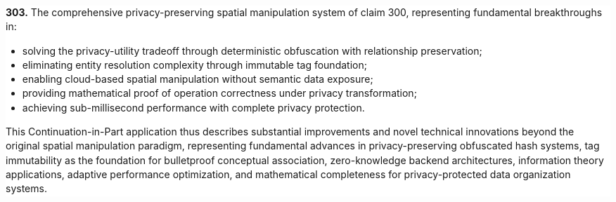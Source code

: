 **303.** The comprehensive privacy-preserving spatial manipulation system of claim 300, representing fundamental breakthroughs in:
   - solving the privacy-utility tradeoff through deterministic obfuscation with relationship preservation;
   - eliminating entity resolution complexity through immutable tag foundation;
   - enabling cloud-based spatial manipulation without semantic data exposure;
   - providing mathematical proof of operation correctness under privacy transformation;
   - achieving sub-millisecond performance with complete privacy protection.

This Continuation-in-Part application thus describes substantial improvements and novel technical innovations beyond the original spatial manipulation paradigm, representing fundamental advances in privacy-preserving obfuscated hash systems, tag immutability as the foundation for bulletproof conceptual association, zero-knowledge backend architectures, information theory applications, adaptive performance optimization, and mathematical completeness for privacy-protected data organization systems.
